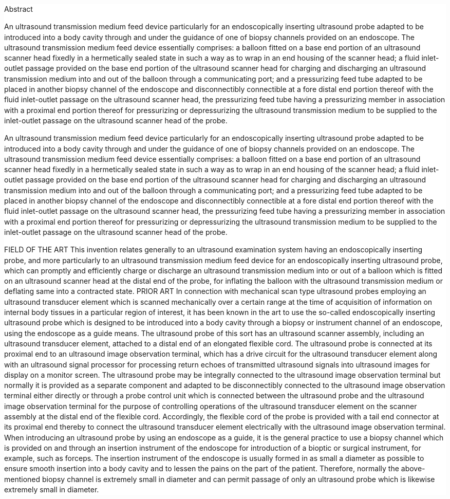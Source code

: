 Abstract

An ultrasound transmission medium feed device particularly for an endoscopically inserting ultrasound probe adapted to be introduced into a body cavity through and under the guidance of one of biopsy channels provided on an endoscope. The ultrasound transmission medium feed device essentially comprises: a balloon fitted on a base end portion of an ultrasound scanner head fixedly in a hermetically sealed state in such a way as to wrap in an end housing of the scanner head; a fluid inlet-outlet passage provided on the base end portion of the ultrasound scanner head for charging and discharging an ultrasound transmission medium into and out of the balloon through a communicating port; and a pressurizing feed tube adapted to be placed in another biopsy channel of the endoscope and disconnectibly connectible at a fore distal end portion thereof with the fluid inlet-outlet passage on the ultrasound scanner head, the pressurizing feed tube having a pressurizing member in association with a proximal end portion thereof for pressurizing or depressurizing the ultrasound transmission medium to be supplied to the inlet-outlet passage on the ultrasound scanner head of the probe.



An ultrasound transmission medium feed device particularly for an endoscopically inserting ultrasound probe adapted to be introduced into a body cavity through and under the guidance of one of biopsy channels provided on an endoscope. The ultrasound transmission medium feed device essentially comprises: a balloon fitted on a base end portion of an ultrasound scanner head fixedly in a hermetically sealed state in such a way as to wrap in an end housing of the scanner head; a fluid inlet-outlet passage provided on the base end portion of the ultrasound scanner head for charging and discharging an ultrasound transmission medium into and out of the balloon through a communicating port; and a pressurizing feed tube adapted to be placed in another biopsy channel of the endoscope and disconnectibly connectible at a fore distal end portion thereof with the fluid inlet-outlet passage on the ultrasound scanner head, the pressurizing feed tube having a pressurizing member in association with a proximal end portion thereof for pressurizing or depressurizing the ultrasound transmission medium to be supplied to the inlet-outlet passage on the ultrasound scanner head of the probe.

FIELD OF THE ART
This invention relates generally to an ultrasound examination system having an endoscopically inserting probe, and more particularly to an ultrasound transmission medium feed device for an endoscopically inserting ultrasound probe, which can promptly and efficiently charge or discharge an ultrasound transmission medium into or out of a balloon which is fitted on an ultrasound scanner head at the distal end of the probe, for inflating the balloon with the ultrasound transmission medium or deflating same into a contracted state.
PRIOR ART
In connection with mechanical scan type ultrasound probes employing an ultrasound transducer element which is scanned mechanically over a certain range at the time of acquisition of information on internal body tissues in a particular region of interest, it has been known in the art to use the so-called endoscopically inserting ultrasound probe which is designed to be introduced into a body cavity through a biopsy or instrument channel of an endoscope, using the endoscope as a guide means. The ultrasound probe of this sort has an ultrasound scanner assembly, including an ultrasound transducer element, attached to a distal end of an elongated flexible cord. The ultrasound probe is connected at its proximal end to an ultrasound image observation terminal, which has a drive circuit for the ultrasound transducer element along with an ultrasound signal processor for processing return echoes of transmitted ultrasound signals into ultrasound images for display on a monitor screen. The ultrasound probe may be integrally connected to the ultrasound image observation terminal but normally it is provided as a separate component and adapted to be disconnectibly connected to the ultrasound image observation terminal either directly or through a probe control unit which is connected between the ultrasound probe and the ultrasound image observation terminal for the purpose of controlling operations of the ultrasound transducer element on the scanner assembly at the distal end of the flexible cord. Accordingly, the flexible cord of the probe is provided with a tail end connector at its proximal end thereby to connect the ultrasound transducer element electrically with the ultrasound image observation terminal.
When introducing an ultrasound probe by using an endoscope as a guide, it is the general practice to use a biopsy channel which is provided on and through an insertion instrument of the endoscope for introduction of a bioptic or surgical instrument, for example, such as forceps. The insertion instrument of the endoscope is usually formed in as small a diameter as possible to ensure smooth insertion into a body cavity and to lessen the pains on the part of the patient. Therefore, normally the above-mentioned biopsy channel is extremely small in diameter and can permit passage of only an ultrasound probe which is likewise extremely small in diameter.